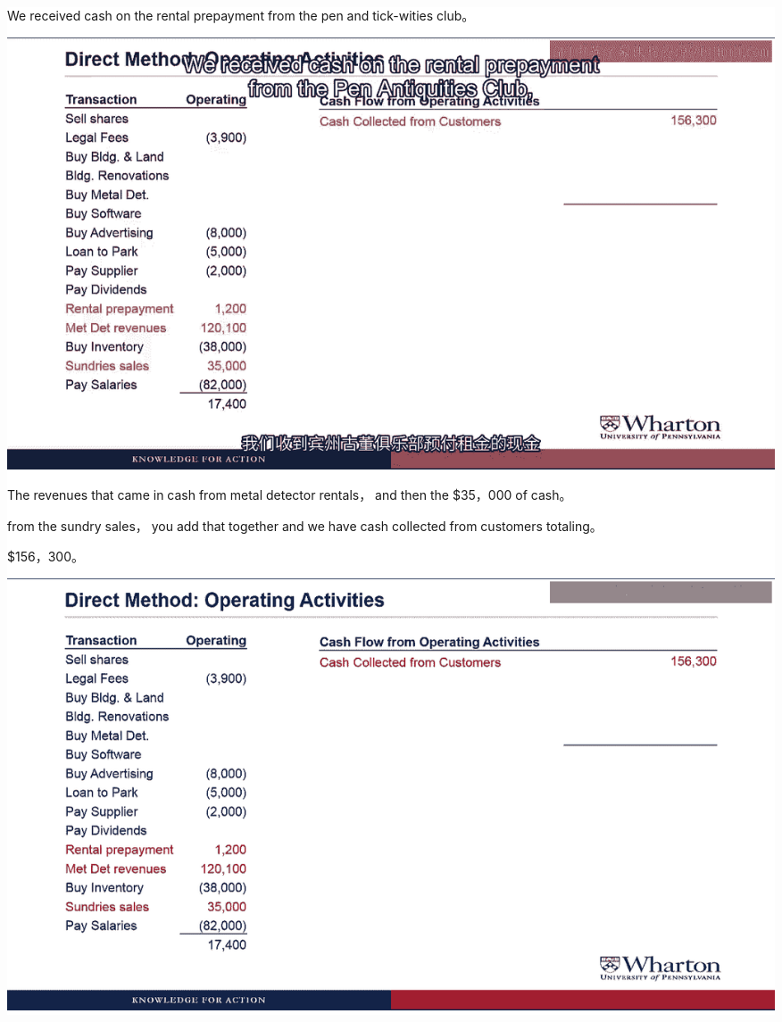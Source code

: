We received cash on the rental prepayment from the pen and tick-wities club。

![](img/cab748d2de358b6d1d82e3248cedb284_57.png)

The revenues that came in cash from metal detector rentals， and then the $35，000 of cash。

from the sundry sales， you add that together and we have cash collected from customers totaling。

$156，300。

![](img/cab748d2de358b6d1d82e3248cedb284_59.png)
